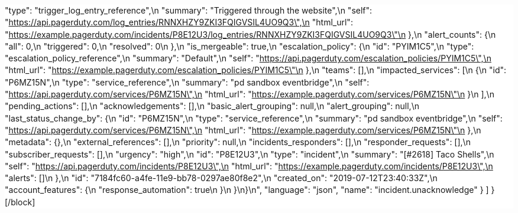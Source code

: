 \"type\": \"trigger_log_entry_reference\",\n        \"summary\": \"Triggered through the website\",\n        \"self\": \"https://api.pagerduty.com/log_entries/RNNXHZY9ZKI3FQIGVSIL4UO9Q3\",\n        \"html_url\": \"https://example.pagerduty.com/incidents/P8E12U3/log_entries/RNNXHZY9ZKI3FQIGVSIL4UO9Q3\"\n      },\n      \"alert_counts\": {\n        \"all\": 0,\n        \"triggered\": 0,\n        \"resolved\": 0\n      },\n      \"is_mergeable\": true,\n      \"escalation_policy\": {\n        \"id\": \"PYIM1C5\",\n        \"type\": \"escalation_policy_reference\",\n        \"summary\": \"Default\",\n        \"self\": \"https://api.pagerduty.com/escalation_policies/PYIM1C5\",\n        \"html_url\": \"https://example.pagerduty.com/escalation_policies/PYIM1C5\"\n      },\n      \"teams\": [],\n      \"impacted_services\": [\n        {\n          \"id\": \"P6MZ15N\",\n          \"type\": \"service_reference\",\n          \"summary\": \"pd sandbox eventbridge\",\n          \"self\": \"https://api.pagerduty.com/services/P6MZ15N\",\n          \"html_url\": \"https://example.pagerduty.com/services/P6MZ15N\"\n        }\n      ],\n      \"pending_actions\": [],\n      \"acknowledgements\": [],\n      \"basic_alert_grouping\": null,\n      \"alert_grouping\": null,\n      \"last_status_change_by\": {\n        \"id\": \"P6MZ15N\",\n        \"type\": \"service_reference\",\n        \"summary\": \"pd sandbox eventbridge\",\n        \"self\": \"https://api.pagerduty.com/services/P6MZ15N\",\n        \"html_url\": \"https://example.pagerduty.com/services/P6MZ15N\"\n      },\n      \"metadata\": {},\n      \"external_references\": [],\n      \"priority\": null,\n      \"incidents_responders\": [],\n      \"responder_requests\": [],\n      \"subscriber_requests\": [],\n      \"urgency\": \"high\",\n      \"id\": \"P8E12U3\",\n      \"type\": \"incident\",\n      \"summary\": \"[#2618] Taco Shells\",\n      \"self\": \"https://api.pagerduty.com/incidents/P8E12U3\",\n      \"html_url\": \"https://example.pagerduty.com/incidents/P8E12U3\",\n      \"alerts\": []\n    },\n    \"id\": \"7184fc60-a4fe-11e9-bb78-0297ae80f8e2\",\n    \"created_on\": \"2019-07-12T23:40:33Z\",\n    \"account_features\": {\n      \"response_automation\": true\n    }\n  }\n}\n",
      "language": "json",
      "name": "incident.unacknowledge"
    }
  ]
}
[/block]